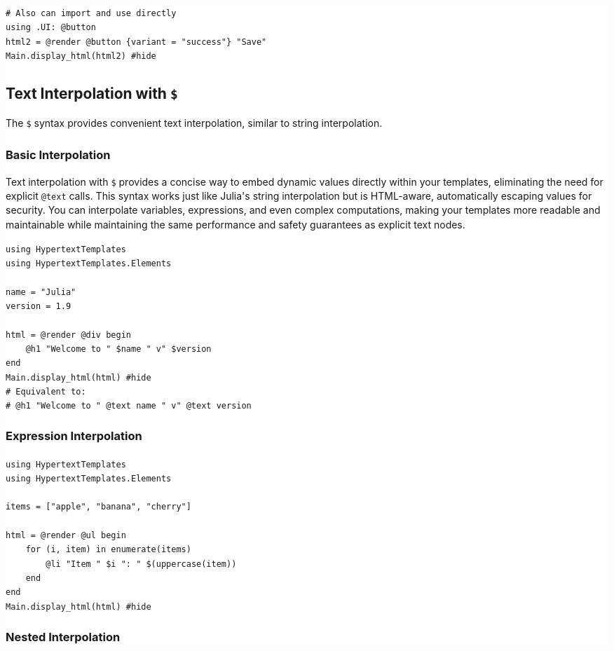 ```@example module-tags
```

```@example module-tags
# Also can import and use directly
using .UI: @button
html2 = @render @button {variant = "success"} "Save"
Main.display_html(html2) #hide
```

## Text Interpolation with `$`

The `$` syntax provides convenient text interpolation, similar to string interpolation.

### Basic Interpolation

Text interpolation with `$` provides a concise way to embed dynamic values directly within your templates, eliminating the need for explicit `@text` calls. This syntax works just like Julia's string interpolation but is HTML-aware, automatically escaping values for security. You can interpolate variables, expressions, and even complex computations, making your templates more readable and maintainable while maintaining the same performance and safety guarantees as explicit text nodes.

```@example basic-interp
using HypertextTemplates
using HypertextTemplates.Elements

name = "Julia"
version = 1.9

html = @render @div begin
    @h1 "Welcome to " $name " v" $version
end
Main.display_html(html) #hide
# Equivalent to:
# @h1 "Welcome to " @text name " v" @text version
```

### Expression Interpolation

```@example expr-interp
using HypertextTemplates
using HypertextTemplates.Elements

items = ["apple", "banana", "cherry"]

html = @render @ul begin
    for (i, item) in enumerate(items)
        @li "Item " $i ": " $(uppercase(item))
    end
end
Main.display_html(html) #hide
```

### Nested Interpolation
